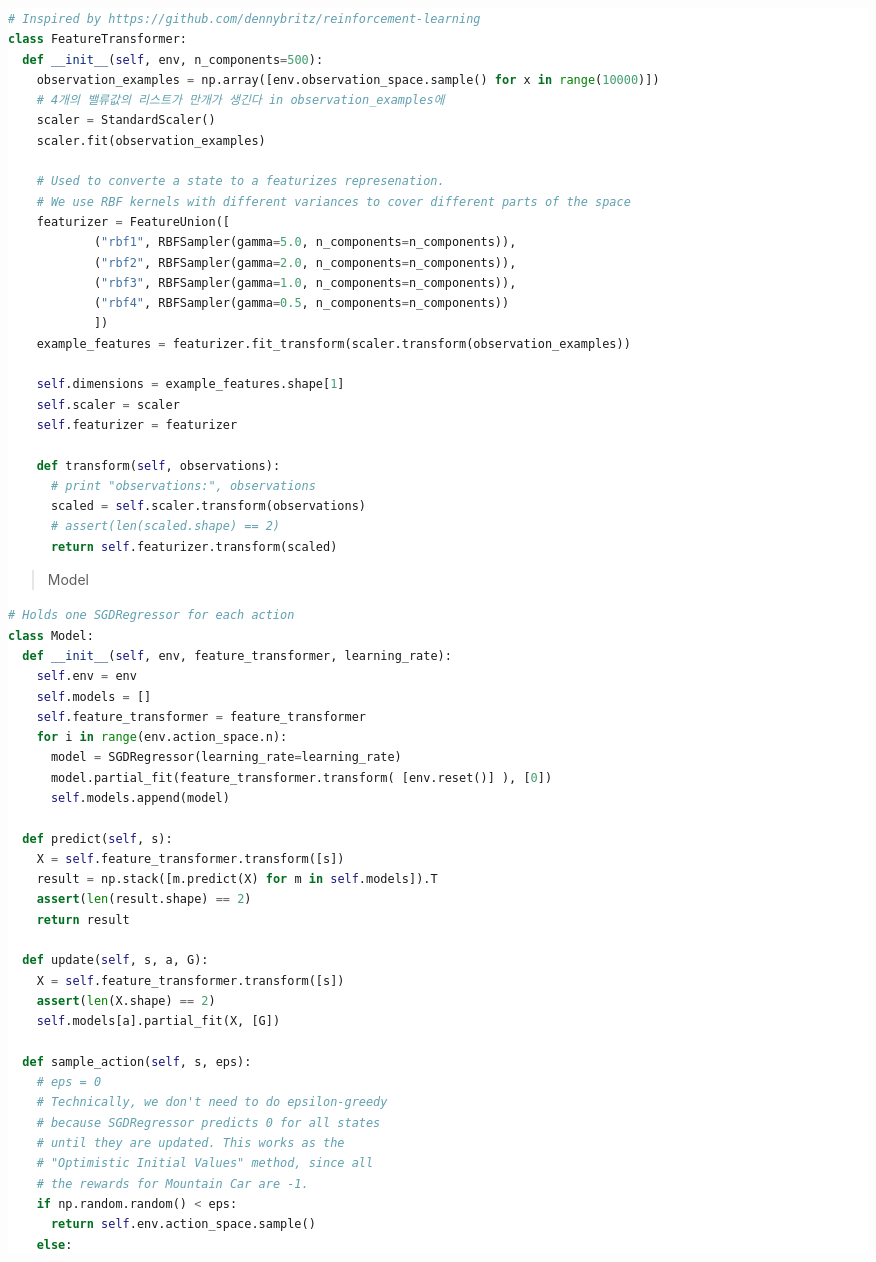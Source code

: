 ```python
# Inspired by https://github.com/dennybritz/reinforcement-learning
class FeatureTransformer:
  def __init__(self, env, n_components=500):
    observation_examples = np.array([env.observation_space.sample() for x in range(10000)])
    # 4개의 밸류값의 리스트가 만개가 생긴다 in observation_examples에
    scaler = StandardScaler()
    scaler.fit(observation_examples)

    # Used to converte a state to a featurizes represenation.
    # We use RBF kernels with different variances to cover different parts of the space
    featurizer = FeatureUnion([
            ("rbf1", RBFSampler(gamma=5.0, n_components=n_components)),
            ("rbf2", RBFSampler(gamma=2.0, n_components=n_components)),
            ("rbf3", RBFSampler(gamma=1.0, n_components=n_components)),
            ("rbf4", RBFSampler(gamma=0.5, n_components=n_components))
            ])
    example_features = featurizer.fit_transform(scaler.transform(observation_examples))

    self.dimensions = example_features.shape[1]
    self.scaler = scaler
    self.featurizer = featurizer

    def transform(self, observations):
      # print "observations:", observations
      scaled = self.scaler.transform(observations)
      # assert(len(scaled.shape) == 2)
      return self.featurizer.transform(scaled)    
```

> Model

```python
# Holds one SGDRegressor for each action
class Model:
  def __init__(self, env, feature_transformer, learning_rate):
    self.env = env
    self.models = []
    self.feature_transformer = feature_transformer
    for i in range(env.action_space.n):
      model = SGDRegressor(learning_rate=learning_rate)
      model.partial_fit(feature_transformer.transform( [env.reset()] ), [0])
      self.models.append(model)

  def predict(self, s):
    X = self.feature_transformer.transform([s])
    result = np.stack([m.predict(X) for m in self.models]).T
    assert(len(result.shape) == 2)
    return result

  def update(self, s, a, G):
    X = self.feature_transformer.transform([s])
    assert(len(X.shape) == 2)
    self.models[a].partial_fit(X, [G])

  def sample_action(self, s, eps):
    # eps = 0
    # Technically, we don't need to do epsilon-greedy
    # because SGDRegressor predicts 0 for all states
    # until they are updated. This works as the
    # "Optimistic Initial Values" method, since all
    # the rewards for Mountain Car are -1.
    if np.random.random() < eps:
      return self.env.action_space.sample()
    else:
```